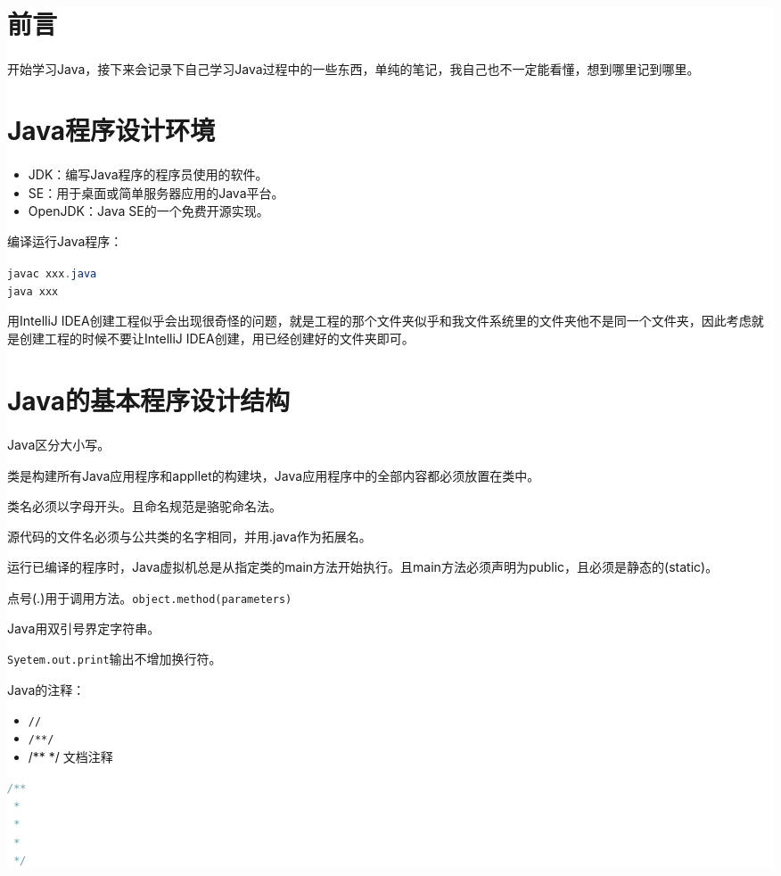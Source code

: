 # 前言
开始学习Java，接下来会记录下自己学习Java过程中的一些东西，单纯的笔记，我自己也不一定能看懂，想到哪里记到哪里。



# Java程序设计环境

 - JDK：编写Java程序的程序员使用的软件。
 - SE：用于桌面或简单服务器应用的Java平台。
 - OpenJDK：Java SE的一个免费开源实现。

编译运行Java程序：

```powershell
javac xxx.java
java xxx
```



用IntelliJ IDEA创建工程似乎会出现很奇怪的问题，就是工程的那个文件夹似乎和我文件系统里的文件夹他不是同一个文件夹，因此考虑就是创建工程的时候不要让IntelliJ IDEA创建，用已经创建好的文件夹即可。



# Java的基本程序设计结构

Java区分大小写。

类是构建所有Java应用程序和appllet的构建块，Java应用程序中的全部内容都必须放置在类中。

类名必须以字母开头。且命名规范是骆驼命名法。

源代码的文件名必须与公共类的名字相同，并用.java作为拓展名。

运行已编译的程序时，Java虚拟机总是从指定类的main方法开始执行。且main方法必须声明为public，且必须是静态的(static)。

点号(.)用于调用方法。`object.method(parameters)`

Java用双引号界定字符串。

`Syetem.out.print`输出不增加换行符。

Java的注释：

- `//`
- `/**/`
- /**    */  文档注释

```java
/**
 *
 *
 *
 */
```

